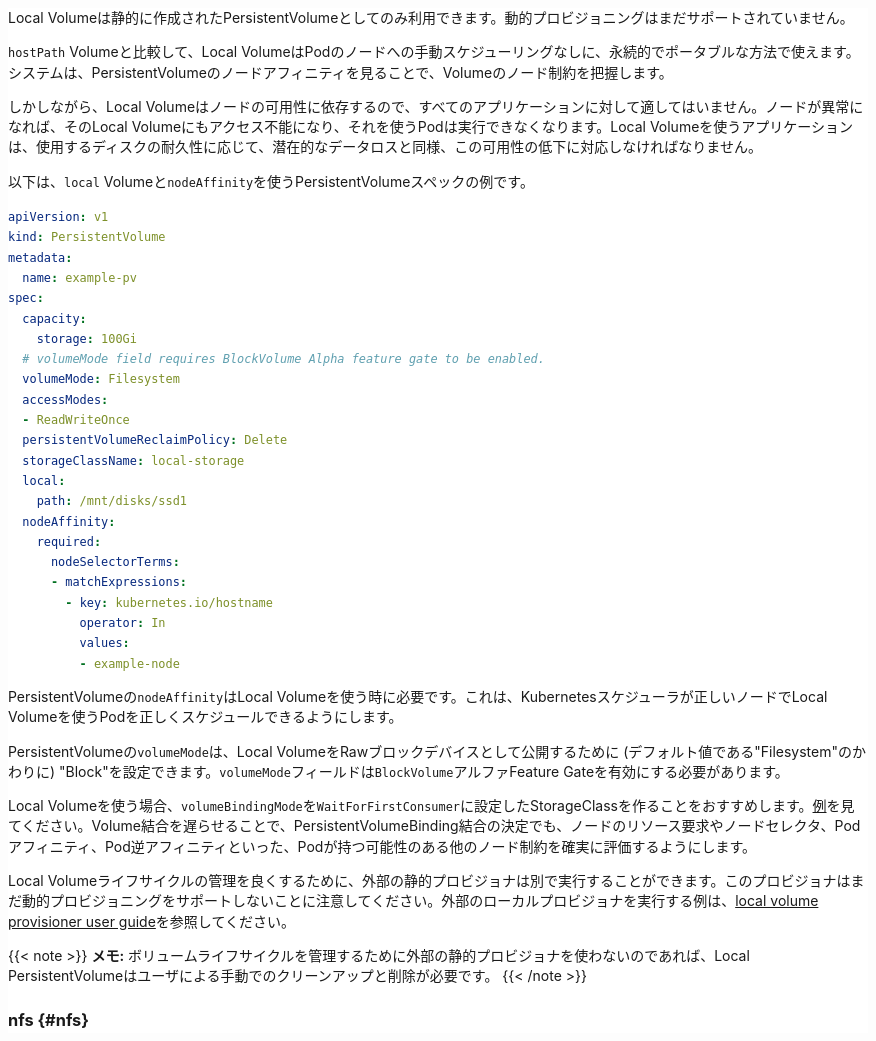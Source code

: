 Local Volumeは静的に作成されたPersistentVolumeとしてのみ利用できます。動的プロビジョニングはまだサポートされていません。

`hostPath` Volumeと比較して、Local VolumeはPodのノードへの手動スケジューリングなしに、永続的でポータブルな方法で使えます。システムは、PersistentVolumeのノードアフィニティを見ることで、Volumeのノード制約を把握します。

しかしながら、Local Volumeはノードの可用性に依存するので、すべてのアプリケーションに対して適してはいません。ノードが異常になれば、そのLocal Volumeにもアクセス不能になり、それを使うPodは実行できなくなります。Local Volumeを使うアプリケーションは、使用するディスクの耐久性に応じて、潜在的なデータロスと同様、この可用性の低下に対応しなければなりません。

以下は、`local` Volumeと`nodeAffinity`を使うPersistentVolumeスペックの例です。

```yaml
apiVersion: v1
kind: PersistentVolume
metadata:
  name: example-pv
spec:
  capacity:
    storage: 100Gi
  # volumeMode field requires BlockVolume Alpha feature gate to be enabled.
  volumeMode: Filesystem
  accessModes:
  - ReadWriteOnce
  persistentVolumeReclaimPolicy: Delete
  storageClassName: local-storage
  local:
    path: /mnt/disks/ssd1
  nodeAffinity:
    required:
      nodeSelectorTerms:
      - matchExpressions:
        - key: kubernetes.io/hostname
          operator: In
          values:
          - example-node
```

PersistentVolumeの`nodeAffinity`はLocal Volumeを使う時に必要です。これは、Kubernetesスケジューラが正しいノードでLocal Volumeを使うPodを正しくスケジュールできるようにします。

PersistentVolumeの`volumeMode`は、Local VolumeをRawブロックデバイスとして公開するために (デフォルト値である"Filesystem"のかわりに) "Block"を設定できます。`volumeMode`フィールドは`BlockVolume`アルファFeature Gateを有効にする必要があります。

Local Volumeを使う場合、`volumeBindingMode`を`WaitForFirstConsumer`に設定したStorageClassを作ることをおすすめします。[例](/docs/concepts/storage/storage-classes/#local)を見てください。Volume結合を遅らせることで、PersistentVolumeBinding結合の決定でも、ノードのリソース要求やノードセレクタ、Podアフィニティ、Pod逆アフィニティといった、Podが持つ可能性のある他のノード制約を確実に評価するようにします。

Local Volumeライフサイクルの管理を良くするために、外部の静的プロビジョナは別で実行することができます。このプロビジョナはまだ動的プロビジョニングをサポートしないことに注意してください。外部のローカルプロビジョナを実行する例は、[local volume provisioner user guide](https://github.com/kubernetes-incubator/external-storage/tree/master/local-volume)を参照してください。

{{< note >}}
**メモ:** ボリュームライフサイクルを管理するために外部の静的プロビジョナを使わないのであれば、Local PersistentVolumeはユーザによる手動でのクリーンアップと削除が必要です。
{{< /note >}}

### nfs {#nfs}

